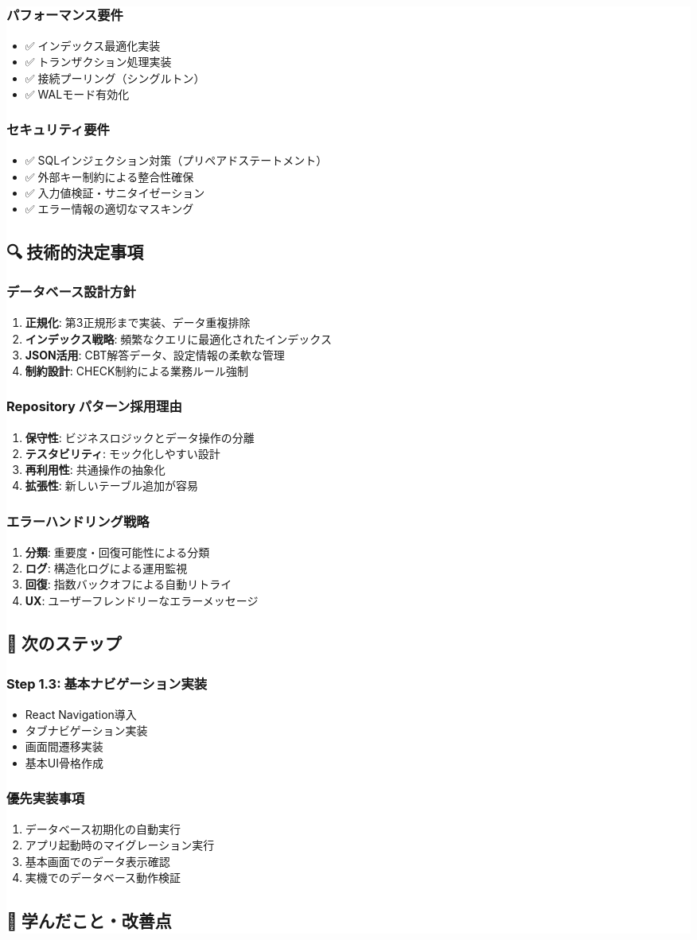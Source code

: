 ### パフォーマンス要件
- ✅ インデックス最適化実装
- ✅ トランザクション処理実装
- ✅ 接続プーリング（シングルトン）
- ✅ WALモード有効化

### セキュリティ要件
- ✅ SQLインジェクション対策（プリペアドステートメント）
- ✅ 外部キー制約による整合性確保
- ✅ 入力値検証・サニタイゼーション
- ✅ エラー情報の適切なマスキング

## 🔍 技術的決定事項

### データベース設計方針
1. **正規化**: 第3正規形まで実装、データ重複排除
2. **インデックス戦略**: 頻繁なクエリに最適化されたインデックス
3. **JSON活用**: CBT解答データ、設定情報の柔軟な管理
4. **制約設計**: CHECK制約による業務ルール強制

### Repository パターン採用理由
1. **保守性**: ビジネスロジックとデータ操作の分離
2. **テスタビリティ**: モック化しやすい設計
3. **再利用性**: 共通操作の抽象化
4. **拡張性**: 新しいテーブル追加が容易

### エラーハンドリング戦略
1. **分類**: 重要度・回復可能性による分類
2. **ログ**: 構造化ログによる運用監視
3. **回復**: 指数バックオフによる自動リトライ
4. **UX**: ユーザーフレンドリーなエラーメッセージ

## 🚀 次のステップ

### Step 1.3: 基本ナビゲーション実装
- React Navigation導入
- タブナビゲーション実装
- 画面間遷移実装
- 基本UI骨格作成

### 優先実装事項
1. データベース初期化の自動実行
2. アプリ起動時のマイグレーション実行
3. 基本画面でのデータ表示確認
4. 実機でのデータベース動作検証

## 📝 学んだこと・改善点

